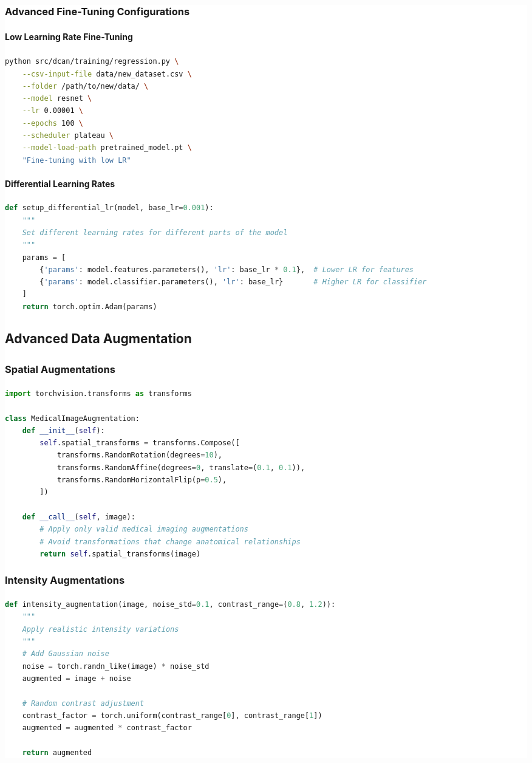 ### Advanced Fine-Tuning Configurations

#### Low Learning Rate Fine-Tuning
```bash
python src/dcan/training/regression.py \
    --csv-input-file data/new_dataset.csv \
    --folder /path/to/new/data/ \
    --model resnet \
    --lr 0.00001 \
    --epochs 100 \
    --scheduler plateau \
    --model-load-path pretrained_model.pt \
    "Fine-tuning with low LR"
```

#### Differential Learning Rates
```python
def setup_differential_lr(model, base_lr=0.001):
    """
    Set different learning rates for different parts of the model
    """
    params = [
        {'params': model.features.parameters(), 'lr': base_lr * 0.1},  # Lower LR for features
        {'params': model.classifier.parameters(), 'lr': base_lr}       # Higher LR for classifier
    ]
    return torch.optim.Adam(params)
```

## Advanced Data Augmentation

### Spatial Augmentations
```python
import torchvision.transforms as transforms

class MedicalImageAugmentation:
    def __init__(self):
        self.spatial_transforms = transforms.Compose([
            transforms.RandomRotation(degrees=10),
            transforms.RandomAffine(degrees=0, translate=(0.1, 0.1)),
            transforms.RandomHorizontalFlip(p=0.5),
        ])
    
    def __call__(self, image):
        # Apply only valid medical imaging augmentations
        # Avoid transformations that change anatomical relationships
        return self.spatial_transforms(image)
```

### Intensity Augmentations
```python
def intensity_augmentation(image, noise_std=0.1, contrast_range=(0.8, 1.2)):
    """
    Apply realistic intensity variations
    """
    # Add Gaussian noise
    noise = torch.randn_like(image) * noise_std
    augmented = image + noise
    
    # Random contrast adjustment
    contrast_factor = torch.uniform(contrast_range[0], contrast_range[1])
    augmented = augmented * contrast_factor
    
    return augmented
```